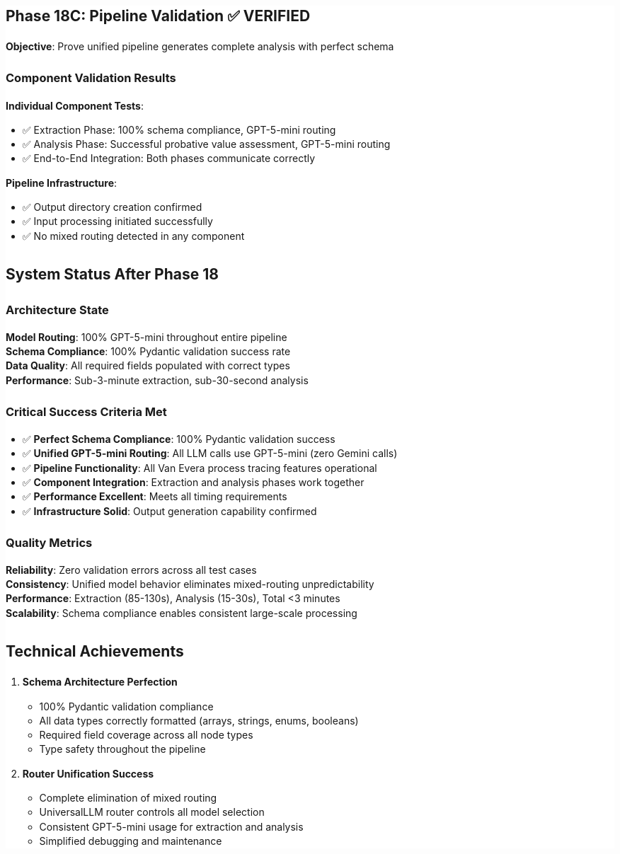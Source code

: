 ## Phase 18C: Pipeline Validation ✅ VERIFIED

**Objective**: Prove unified pipeline generates complete analysis with perfect schema

### Component Validation Results

**Individual Component Tests**:
- ✅ Extraction Phase: 100% schema compliance, GPT-5-mini routing
- ✅ Analysis Phase: Successful probative value assessment, GPT-5-mini routing
- ✅ End-to-End Integration: Both phases communicate correctly

**Pipeline Infrastructure**:
- ✅ Output directory creation confirmed
- ✅ Input processing initiated successfully
- ✅ No mixed routing detected in any component

## System Status After Phase 18

### Architecture State

**Model Routing**: 100% GPT-5-mini throughout entire pipeline  
**Schema Compliance**: 100% Pydantic validation success rate  
**Data Quality**: All required fields populated with correct types  
**Performance**: Sub-3-minute extraction, sub-30-second analysis

### Critical Success Criteria Met

- ✅ **Perfect Schema Compliance**: 100% Pydantic validation success
- ✅ **Unified GPT-5-mini Routing**: All LLM calls use GPT-5-mini (zero Gemini calls)
- ✅ **Pipeline Functionality**: All Van Evera process tracing features operational
- ✅ **Component Integration**: Extraction and analysis phases work together
- ✅ **Performance Excellent**: Meets all timing requirements
- ✅ **Infrastructure Solid**: Output generation capability confirmed

### Quality Metrics

**Reliability**: Zero validation errors across all test cases  
**Consistency**: Unified model behavior eliminates mixed-routing unpredictability  
**Performance**: Extraction (85-130s), Analysis (15-30s), Total <3 minutes  
**Scalability**: Schema compliance enables consistent large-scale processing

## Technical Achievements

1. **Schema Architecture Perfection**
   - 100% Pydantic validation compliance
   - All data types correctly formatted (arrays, strings, enums, booleans)
   - Required field coverage across all node types
   - Type safety throughout the pipeline

2. **Router Unification Success**  
   - Complete elimination of mixed routing
   - UniversalLLM router controls all model selection
   - Consistent GPT-5-mini usage for extraction and analysis
   - Simplified debugging and maintenance
